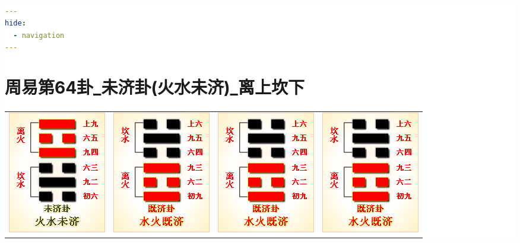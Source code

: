 ```yaml
---
hide:
  - navigation
---
```

# 周易第64卦_未济卦(火水未济)_离上坎下 

<table>
	<tbody>
		<tr>
			<td class="td1">
				<img alt="" src="3-14111H15A52N.png" style=""></td>
			<td class="td1">
				<img alt="" src="3-14111H15F9417.png" style=""></td>
			<td class="td1">
				<img alt="" src="3-14111H15F9417.png" style=""></td>
			<td class="td1">
				<img alt="" src="3-14111H15F9417.png" style=""></td>